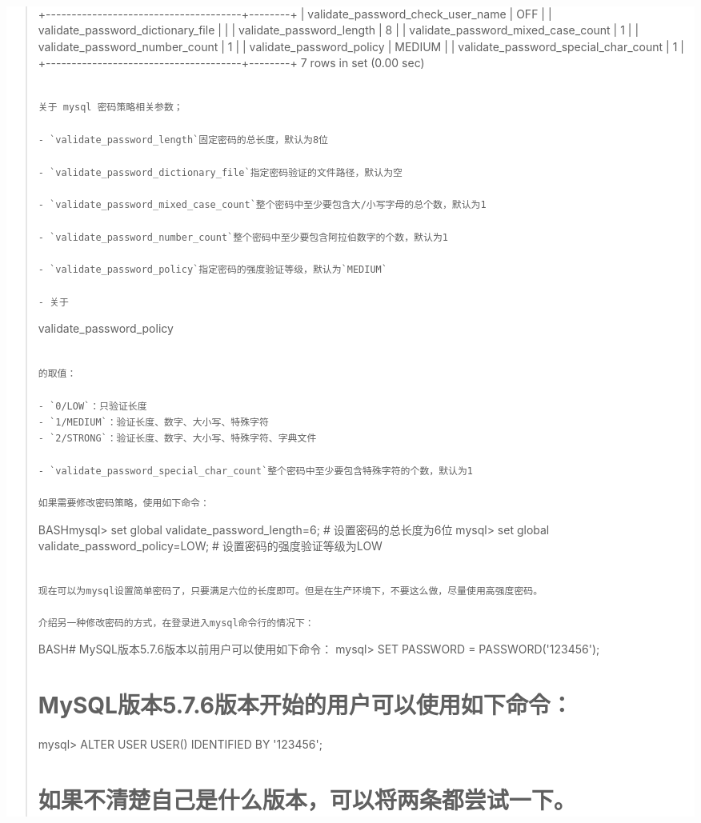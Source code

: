 > +--------------------------------------+--------+
> | validate_password_check_user_name    | OFF    |
> | validate_password_dictionary_file    |        |
> | validate_password_length             | 8      |
> | validate_password_mixed_case_count   | 1      |
> | validate_password_number_count       | 1      |
> | validate_password_policy             | MEDIUM |
> | validate_password_special_char_count | 1      |
> +--------------------------------------+--------+
> 7 rows in set (0.00 sec)
> ```
>
> 关于 mysql 密码策略相关参数；
>
> - `validate_password_length`固定密码的总长度，默认为8位
>
> - `validate_password_dictionary_file`指定密码验证的文件路径，默认为空
>
> - `validate_password_mixed_case_count`整个密码中至少要包含大/小写字母的总个数，默认为1
>
> - `validate_password_number_count`整个密码中至少要包含阿拉伯数字的个数，默认为1
>
> - `validate_password_policy`指定密码的强度验证等级，默认为`MEDIUM`
>
> - 关于
>
>   ```
>   validate_password_policy
>   ```
>
>   的取值：
>
>   - `0/LOW`：只验证长度
>   - `1/MEDIUM`：验证长度、数字、大小写、特殊字符
>   - `2/STRONG`：验证长度、数字、大小写、特殊字符、字典文件
>
> - `validate_password_special_char_count`整个密码中至少要包含特殊字符的个数，默认为1
>
> 如果需要修改密码策略，使用如下命令：
>
> ```
> BASHmysql> set global validate_password_length=6;  # 设置密码的总长度为6位
> mysql> set global validate_password_policy=LOW;  # 设置密码的强度验证等级为LOW
> ```
>
> 现在可以为mysql设置简单密码了，只要满足六位的长度即可。但是在生产环境下，不要这么做，尽量使用高强度密码。
>
> 介绍另一种修改密码的方式，在登录进入mysql命令行的情况下：
>
> ```
> BASH# MySQL版本5.7.6版本以前用户可以使用如下命令：
> mysql> SET PASSWORD = PASSWORD('123456'); 
> # MySQL版本5.7.6版本开始的用户可以使用如下命令：
> mysql> ALTER USER USER() IDENTIFIED BY '123456';
> 
> # 如果不清楚自己是什么版本，可以将两条都尝试一下。
> ```
